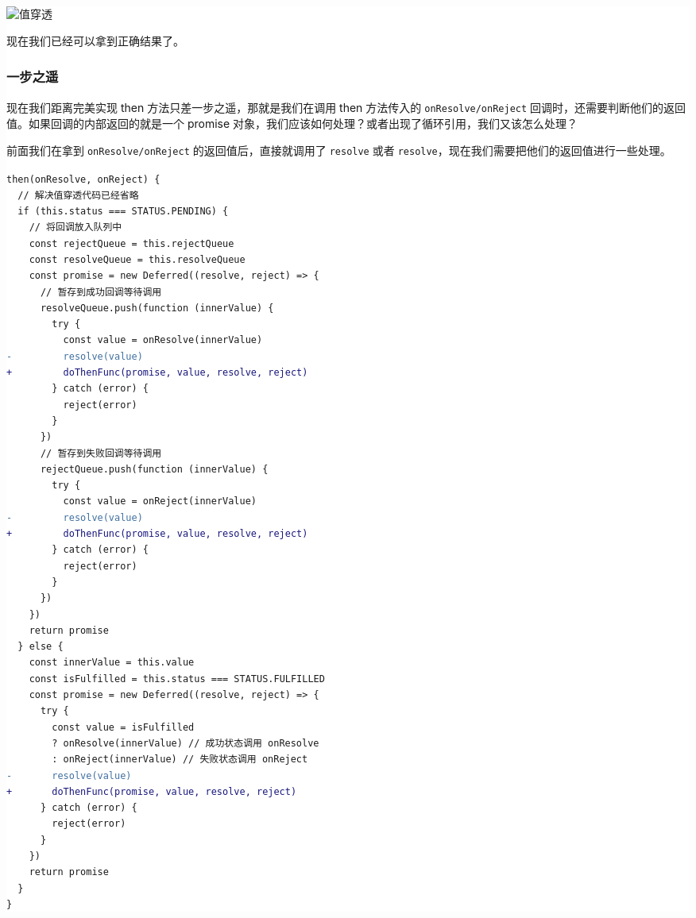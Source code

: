 ![值穿透](https://file.shenfq.com/ipic/2020-08-31-164124.png)

现在我们已经可以拿到正确结果了。

### 一步之遥

现在我们距离完美实现 then 方法只差一步之遥，那就是我们在调用 then 方法传入的 `onResolve/onReject` 回调时，还需要判断他们的返回值。如果回调的内部返回的就是一个 promise 对象，我们应该如何处理？或者出现了循环引用，我们又该怎么处理？

前面我们在拿到 `onResolve/onReject` 的返回值后，直接就调用了 `resolve` 或者 `resolve`，现在我们需要把他们的返回值进行一些处理。

```diff
then(onResolve, onReject) {
  // 解决值穿透代码已经省略
  if (this.status === STATUS.PENDING) {
    // 将回调放入队列中
    const rejectQueue = this.rejectQueue
    const resolveQueue = this.resolveQueue
    const promise = new Deferred((resolve, reject) => {
      // 暂存到成功回调等待调用
      resolveQueue.push(function (innerValue) {
        try {
          const value = onResolve(innerValue)
-         resolve(value)
+         doThenFunc(promise, value, resolve, reject)
        } catch (error) {
          reject(error)
        }
      })
      // 暂存到失败回调等待调用
      rejectQueue.push(function (innerValue) {
        try {
          const value = onReject(innerValue)
-         resolve(value)
+         doThenFunc(promise, value, resolve, reject)
        } catch (error) {
          reject(error)
        }
      })
    })
    return promise
  } else {
    const innerValue = this.value
    const isFulfilled = this.status === STATUS.FULFILLED
    const promise = new Deferred((resolve, reject) => {
      try {
        const value = isFulfilled
        ? onResolve(innerValue) // 成功状态调用 onResolve
        : onReject(innerValue) // 失败状态调用 onReject
-       resolve(value)
+       doThenFunc(promise, value, resolve, reject)
      } catch (error) {
        reject(error)
      }
    })
    return promise
  }
}
```
